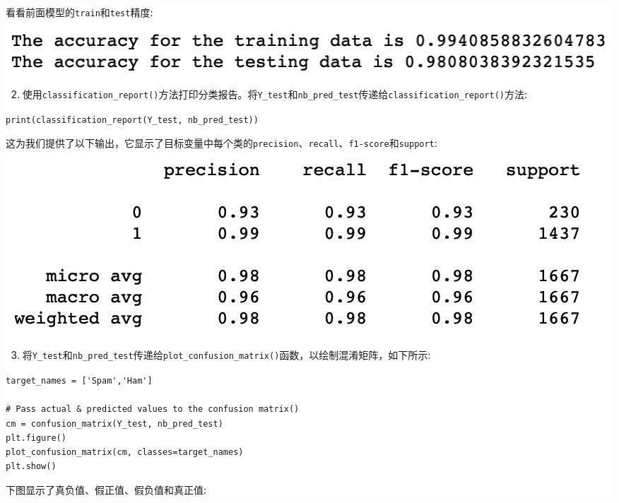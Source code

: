看看前面模型的`train`和`test`精度:

![](img/2ffd5dab-de2d-49a5-927c-ab6c7608e50c.png)

2.  使用`classification_report()`方法打印分类报告。将`Y_test`和`nb_pred_test`传递给`classification_report()`方法:

```
print(classification_report(Y_test, nb_pred_test))
```

这为我们提供了以下输出，它显示了目标变量中每个类的`precision`、`recall`、`f1-score`和`support`:

![](img/0befb29a-c9bb-40fa-9f71-95dd23122c88.png)

3.  将`Y_test`和`nb_pred_test`传递给`plot_confusion_matrix()`函数，以绘制混淆矩阵，如下所示:

```
target_names = ['Spam','Ham']

# Pass actual & predicted values to the confusion matrix()
cm = confusion_matrix(Y_test, nb_pred_test)
plt.figure()
plot_confusion_matrix(cm, classes=target_names)
plt.show()
```

下图显示了真负值、假正值、假负值和真正值:
